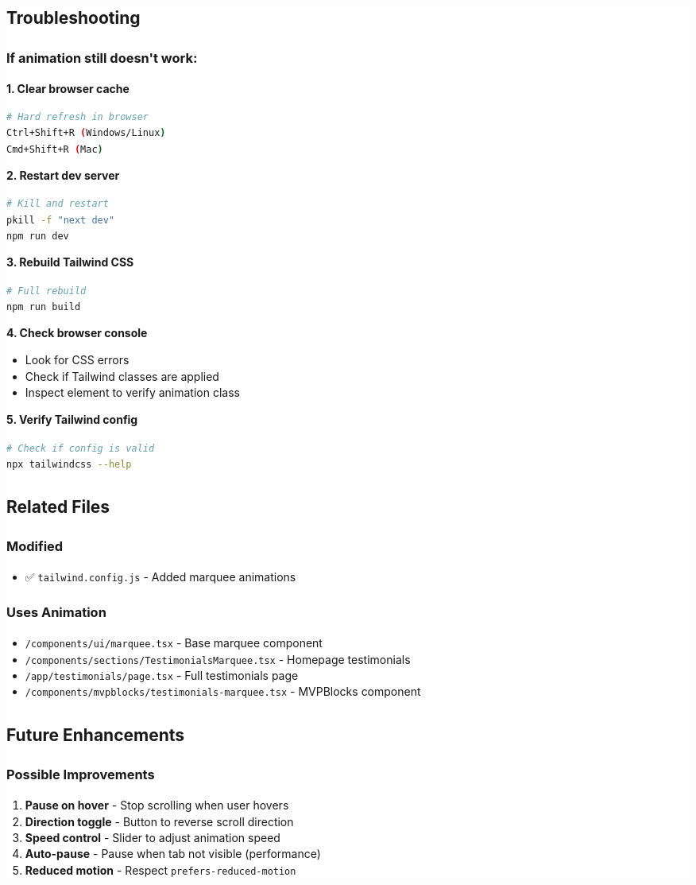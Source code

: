 ## Troubleshooting

### If animation still doesn't work:

**1. Clear browser cache**
```bash
# Hard refresh in browser
Ctrl+Shift+R (Windows/Linux)
Cmd+Shift+R (Mac)
```

**2. Restart dev server**
```bash
# Kill and restart
pkill -f "next dev"
npm run dev
```

**3. Rebuild Tailwind CSS**
```bash
# Full rebuild
npm run build
```

**4. Check browser console**
- Look for CSS errors
- Check if Tailwind classes are applied
- Inspect element to verify animation class

**5. Verify Tailwind config**
```bash
# Check if config is valid
npx tailwindcss --help
```

## Related Files

### Modified
- ✅ `tailwind.config.js` - Added marquee animations

### Uses Animation
- `/components/ui/marquee.tsx` - Base marquee component
- `/components/sections/TestimonialsMarquee.tsx` - Homepage testimonials
- `/app/testimonials/page.tsx` - Full testimonials page
- `/components/mvpblocks/testimonials-marquee.tsx` - MVPBlocks component

## Future Enhancements

### Possible Improvements
1. **Pause on hover** - Stop scrolling when user hovers
2. **Direction toggle** - Button to reverse scroll direction
3. **Speed control** - Slider to adjust animation speed
4. **Auto-pause** - Pause when tab not visible (performance)
5. **Reduced motion** - Respect `prefers-reduced-motion`
